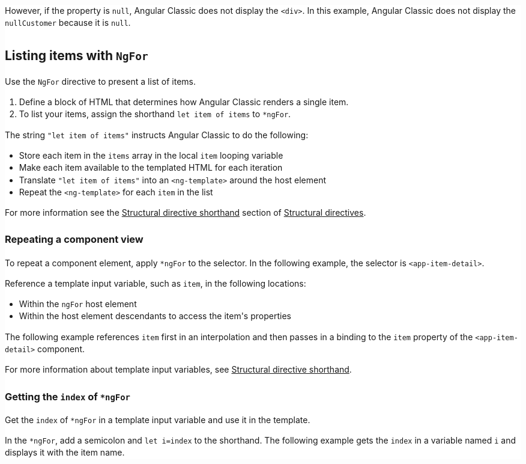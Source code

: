 <code-example header="src/app/app.component.html" path="built-in-directives/src/app/app.component.html" region="NgIf-2"></code-example>

However, if the property is `null`, Angular Classic does not display the `<div>`.
In this example, Angular Classic does not display the `nullCustomer` because it is `null`.

<code-example header="src/app/app.component.html" path="built-in-directives/src/app/app.component.html" region="NgIf-2b"></code-example>

<a id="ngFor"></a>

## Listing items with `NgFor`

Use the `NgFor` directive to present a list of items.

1.  Define a block of HTML that determines how Angular Classic renders a single item.
1.  To list your items, assign the shorthand `let item of items` to `*ngFor`.

<code-example header="src/app/app.component.html" path="built-in-directives/src/app/app.component.html" region="NgFor-1"></code-example>

The string `"let item of items"` instructs Angular Classic to do the following:

*   Store each item in the `items` array in the local `item` looping variable
*   Make each item available to the templated HTML for each iteration
*   Translate `"let item of items"` into an `<ng-template>` around the host element
*   Repeat the `<ng-template>` for each `item` in the list

For more information see the [Structural directive shorthand](guide/structural-directives#shorthand) section of [Structural directives](guide/structural-directives).

### Repeating a component view

To repeat a component element, apply `*ngFor` to the selector.
In the following example, the selector is `<app-item-detail>`.

<code-example header="src/app/app.component.html" path="built-in-directives/src/app/app.component.html" region="NgFor-2"></code-example>

Reference a template input variable, such as `item`, in the following locations:

*   Within the `ngFor` host element
*   Within the host element descendants to access the item's properties

The following example references `item` first in an interpolation and then passes in a binding to the `item` property of the `<app-item-detail>` component.

<code-example header="src/app/app.component.html" path="built-in-directives/src/app/app.component.html" region="NgFor-1-2"></code-example>

For more information about template input variables, see [Structural directive shorthand](guide/structural-directives#shorthand).

### Getting the `index` of `*ngFor`

Get the `index` of `*ngFor` in a template input variable and use it in the template.

In the `*ngFor`, add a semicolon and `let i=index` to the shorthand.
The following example gets the `index` in a variable named `i` and displays it with the item name.
